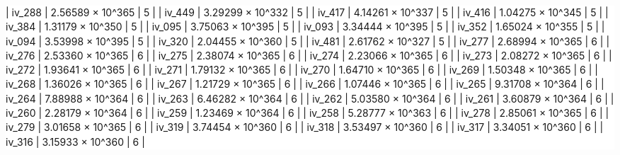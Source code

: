 | iv_288 | 2.56589 × 10^365 | 5 |
| iv_449 | 3.29299 × 10^332 | 5 |
| iv_417 | 4.14261 × 10^337 | 5 |
| iv_416 | 1.04275 × 10^345 | 5 |
| iv_384 | 1.31179 × 10^350 | 5 |
| iv_095 | 3.75063 × 10^395 | 5 |
| iv_093 | 3.34444 × 10^395 | 5 |
| iv_352 | 1.65024 × 10^355 | 5 |
| iv_094 | 3.53998 × 10^395 | 5 |
| iv_320 | 2.04455 × 10^360 | 5 |
| iv_481 | 2.61762 × 10^327 | 5 |
| iv_277 | 2.68994 × 10^365 | 6 |
| iv_276 | 2.53360 × 10^365 | 6 |
| iv_275 | 2.38074 × 10^365 | 6 |
| iv_274 | 2.23066 × 10^365 | 6 |
| iv_273 | 2.08272 × 10^365 | 6 |
| iv_272 | 1.93641 × 10^365 | 6 |
| iv_271 | 1.79132 × 10^365 | 6 |
| iv_270 | 1.64710 × 10^365 | 6 |
| iv_269 | 1.50348 × 10^365 | 6 |
| iv_268 | 1.36026 × 10^365 | 6 |
| iv_267 | 1.21729 × 10^365 | 6 |
| iv_266 | 1.07446 × 10^365 | 6 |
| iv_265 | 9.31708 × 10^364 | 6 |
| iv_264 | 7.88988 × 10^364 | 6 |
| iv_263 | 6.46282 × 10^364 | 6 |
| iv_262 | 5.03580 × 10^364 | 6 |
| iv_261 | 3.60879 × 10^364 | 6 |
| iv_260 | 2.28179 × 10^364 | 6 |
| iv_259 | 1.23469 × 10^364 | 6 |
| iv_258 | 5.28777 × 10^363 | 6 |
| iv_278 | 2.85061 × 10^365 | 6 |
| iv_279 | 3.01658 × 10^365 | 6 |
| iv_319 | 3.74454 × 10^360 | 6 |
| iv_318 | 3.53497 × 10^360 | 6 |
| iv_317 | 3.34051 × 10^360 | 6 |
| iv_316 | 3.15933 × 10^360 | 6 |